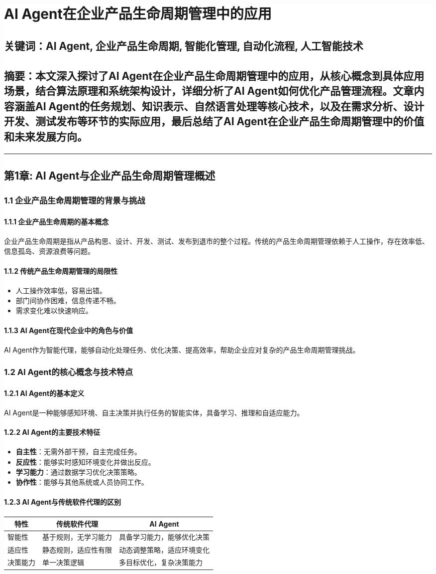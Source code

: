                  



# AI Agent在企业产品生命周期管理中的应用

## 关键词：AI Agent, 企业产品生命周期, 智能化管理, 自动化流程, 人工智能技术

## 摘要：本文深入探讨了AI Agent在企业产品生命周期管理中的应用，从核心概念到具体应用场景，结合算法原理和系统架构设计，详细分析了AI Agent如何优化产品管理流程。文章内容涵盖AI Agent的任务规划、知识表示、自然语言处理等核心技术，以及在需求分析、设计开发、测试发布等环节的实际应用，最后总结了AI Agent在企业产品生命周期管理中的价值和未来发展方向。

---

## 第1章: AI Agent与企业产品生命周期管理概述

### 1.1 企业产品生命周期管理的背景与挑战

#### 1.1.1 企业产品生命周期的基本概念
企业产品生命周期是指从产品构思、设计、开发、测试、发布到退市的整个过程。传统的产品生命周期管理依赖于人工操作，存在效率低、信息孤岛、资源浪费等问题。

#### 1.1.2 传统产品生命周期管理的局限性
- 人工操作效率低，容易出错。
- 部门间协作困难，信息传递不畅。
- 需求变化难以快速响应。

#### 1.1.3 AI Agent在现代企业中的角色与价值
AI Agent作为智能代理，能够自动化处理任务、优化决策、提高效率，帮助企业应对复杂的产品生命周期管理挑战。

### 1.2 AI Agent的核心概念与技术特点

#### 1.2.1 AI Agent的基本定义
AI Agent是一种能够感知环境、自主决策并执行任务的智能实体，具备学习、推理和自适应能力。

#### 1.2.2 AI Agent的主要技术特征
- **自主性**：无需外部干预，自主完成任务。
- **反应性**：能够实时感知环境变化并做出反应。
- **学习能力**：通过数据学习优化决策策略。
- **协作性**：能够与其他系统或人员协同工作。

#### 1.2.3 AI Agent与传统软件代理的区别
| 特性           | 传统软件代理                     | AI Agent                          |
|----------------|---------------------------------|-----------------------------------|
| 智能性         | 基于规则，无学习能力             | 具备学习能力，能够优化决策        |
| 适应性         | 静态规则，适应性有限             | 动态调整策略，适应环境变化        |
| 决策能力       | 单一决策逻辑                   | 多目标优化，复杂决策能力          |
